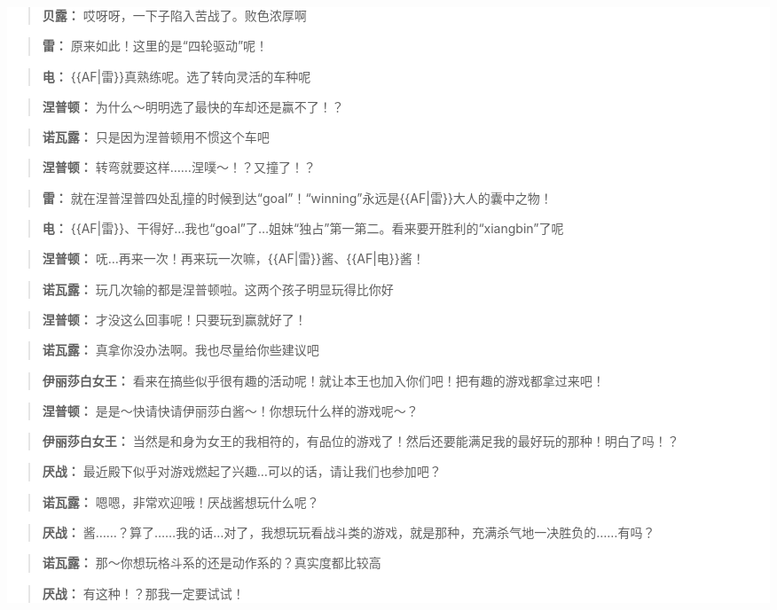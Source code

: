 > **贝露：**
> 哎呀呀，一下子陷入苦战了。败色浓厚啊

> **雷：**
> 原来如此！这里的是“四轮驱动”呢！

> **电：**
> {{AF|雷}}真熟练呢。选了转向灵活的车种呢

> **涅普顿：**
> 为什么～明明选了最快的车却还是赢不了！？

> **诺瓦露：**
> 只是因为涅普顿用不惯这个车吧

> **涅普顿：**
> 转弯就要这样……涅噗～！？又撞了！？

> **雷：**
> 就在涅普涅普四处乱撞的时候到达“goal”！“winning”永远是{{AF|雷}}大人的囊中之物！

> **电：**
> {{AF|雷}}、干得好…我也“goal”了…姐妹“独占”第一第二。看来要开胜利的“xiangbin”了呢

> **涅普顿：**
> 呒…再来一次！再来玩一次嘛，{{AF|雷}}酱、{{AF|电}}酱！

> **诺瓦露：**
> 玩几次输的都是涅普顿啦。这两个孩子明显玩得比你好

> **涅普顿：**
> 才没这么回事呢！只要玩到赢就好了！

> **诺瓦露：**
> 真拿你没办法啊。我也尽量给你些建议吧

> **伊丽莎白女王：**
> 看来在搞些似乎很有趣的活动呢！就让本王也加入你们吧！把有趣的游戏都拿过来吧！

> **涅普顿：**
> 是是～快请快请伊丽莎白酱～！你想玩什么样的游戏呢～？

> **伊丽莎白女王：**
> 当然是和身为女王的我相符的，有品位的游戏了！然后还要能满足我的最好玩的那种！明白了吗！？

> **厌战：**
> 最近殿下似乎对游戏燃起了兴趣…可以的话，请让我们也参加吧？

> **诺瓦露：**
> 嗯嗯，非常欢迎哦！厌战酱想玩什么呢？

> **厌战：**
> 酱……？算了……我的话…对了，我想玩玩看战斗类的游戏，就是那种，充满杀气地一决胜负的……有吗？

> **诺瓦露：**
> 那～你想玩格斗系的还是动作系的？真实度都比较高

> **厌战：**
> 有这种！？那我一定要试试！
